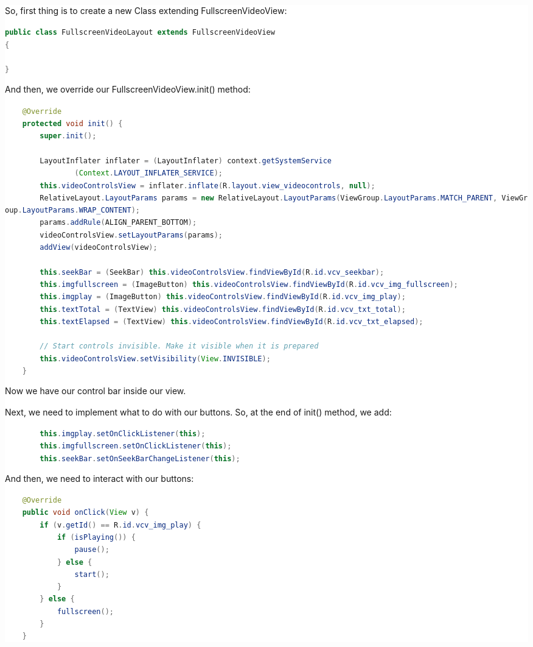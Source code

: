 So, first thing is to create a new Class extending FullscreenVideoView:

```java
public class FullscreenVideoLayout extends FullscreenVideoView
{

}
```

And then, we override our FullscreenVideoView.init() method:

```java
    @Override
    protected void init() {
        super.init();

        LayoutInflater inflater = (LayoutInflater) context.getSystemService
                (Context.LAYOUT_INFLATER_SERVICE);
        this.videoControlsView = inflater.inflate(R.layout.view_videocontrols, null);
        RelativeLayout.LayoutParams params = new RelativeLayout.LayoutParams(ViewGroup.LayoutParams.MATCH_PARENT, ViewGroup.LayoutParams.WRAP_CONTENT);
        params.addRule(ALIGN_PARENT_BOTTOM);
        videoControlsView.setLayoutParams(params);
        addView(videoControlsView);

        this.seekBar = (SeekBar) this.videoControlsView.findViewById(R.id.vcv_seekbar);
        this.imgfullscreen = (ImageButton) this.videoControlsView.findViewById(R.id.vcv_img_fullscreen);
        this.imgplay = (ImageButton) this.videoControlsView.findViewById(R.id.vcv_img_play);
        this.textTotal = (TextView) this.videoControlsView.findViewById(R.id.vcv_txt_total);
        this.textElapsed = (TextView) this.videoControlsView.findViewById(R.id.vcv_txt_elapsed);
		
        // Start controls invisible. Make it visible when it is prepared
        this.videoControlsView.setVisibility(View.INVISIBLE);
    }
```
Now we have our control bar inside our view. 

Next, we need to implement what to do with our buttons. So, at the end of init() method, we add:

```java
        this.imgplay.setOnClickListener(this);
        this.imgfullscreen.setOnClickListener(this);
        this.seekBar.setOnSeekBarChangeListener(this);
```

And then, we need to interact with our buttons:

```java
    @Override
    public void onClick(View v) {
        if (v.getId() == R.id.vcv_img_play) {
            if (isPlaying()) {
                pause();
            } else {
                start();
            }
        } else {
            fullscreen();
        }
    }
```
